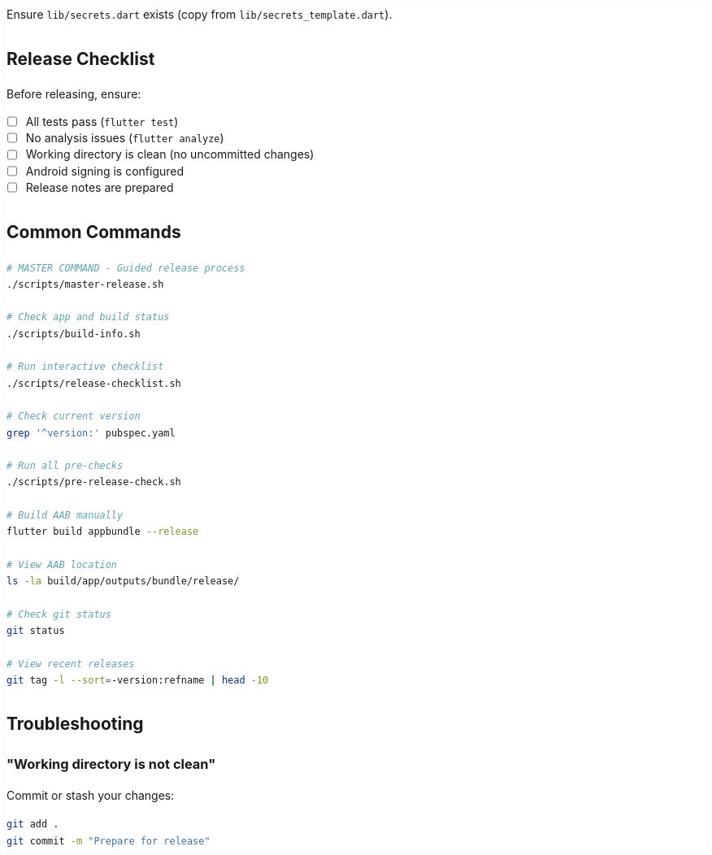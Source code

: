 Ensure `lib/secrets.dart` exists (copy from `lib/secrets_template.dart`).

## Release Checklist

Before releasing, ensure:

- [ ] All tests pass (`flutter test`)
- [ ] No analysis issues (`flutter analyze`)
- [ ] Working directory is clean (no uncommitted changes)
- [ ] Android signing is configured
- [ ] Release notes are prepared

## Common Commands

```bash
# MASTER COMMAND - Guided release process
./scripts/master-release.sh

# Check app and build status
./scripts/build-info.sh

# Run interactive checklist
./scripts/release-checklist.sh

# Check current version
grep '^version:' pubspec.yaml

# Run all pre-checks
./scripts/pre-release-check.sh

# Build AAB manually
flutter build appbundle --release

# View AAB location
ls -la build/app/outputs/bundle/release/

# Check git status
git status

# View recent releases
git tag -l --sort=-version:refname | head -10
```

## Troubleshooting

### "Working directory is not clean"

Commit or stash your changes:

```bash
git add .
git commit -m "Prepare for release"
```
